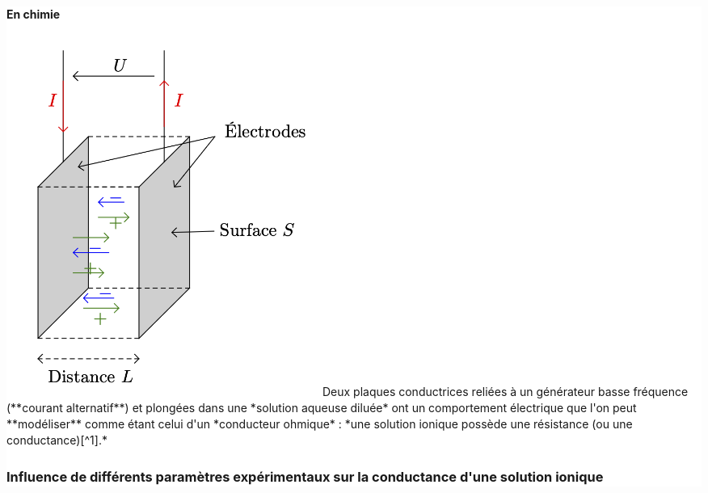 #### En chimie
<img src="/terminales-pc/chap-4/chap-4-3-1.png" alt="" width="45%" />
Deux plaques conductrices reliées à un générateur basse fréquence (**courant alternatif**) et plongées dans une *solution aqueuse diluée* ont un comportement électrique que l'on peut **modéliser** comme étant celui d'un *conducteur ohmique*&nbsp;: *une solution ionique possède une résistance (ou une conductance)[^1].*

### Influence de différents paramètres expérimentaux sur la conductance d'une solution ionique


[^1]: En chimie on préfère utiliser la conductance que la résistance.
[^2]: En réalité il faut faire bien plus d'expériences pour déterminer la dépendance exacte de la conductance envers les différentes grandeurs&nbsp;!